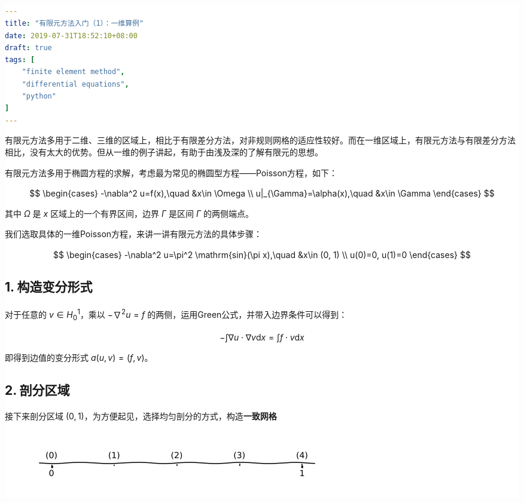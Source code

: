 ```yaml
---
title: "有限元方法入门（1）：一维算例"
date: 2019-07-31T18:52:10+08:00
draft: true
tags: [
    "finite element method",
    "differential equations",
    "python"
]
---
```


有限元方法多用于二维、三维的区域上，相比于有限差分方法，对非规则网格的适应性较好。而在一维区域上，有限元方法与有限差分方法相比，没有太大的优势。但从一维的例子讲起，有助于由浅及深的了解有限元的思想。

有限元方法多用于椭圆方程的求解，考虑最为常见的椭圆型方程——Poisson方程，如下：

$$
\begin{cases}
-\nabla^2 u=f(x),\quad &x\in \Omega \\
u|_{\Gamma}=\alpha(x),\quad &x\in \Gamma
\end{cases}
$$

其中 $\Omega$ 是 $x$ 区域上的一个有界区间，边界 $\Gamma$ 是区间 $\Gamma$ 的两侧端点。

我们选取具体的一维Poisson方程，来讲一讲有限元方法的具体步骤：

$$
\begin{cases}
-\nabla^2 u=\pi^2 \mathrm{sin}(\pi x),\quad &x\in (0, 1) \\
u(0)=0, u(1)=0
\end{cases}
$$

## 1. 构造变分形式

对于任意的 $v \in H^1_0$，乘以 $-\nabla^2 u=f$ 的两侧，运用Green公式，并带入边界条件可以得到：

$$
-\int \nabla u\cdot \nabla v \mathrm{d}x= \int f\cdot v \mathrm{d}x
$$

即得到边值的变分形式 $a(u, v)=(f,v)$。

## 2. 剖分区域

接下来剖分区域 $(0, 1)$，为方便起见，选择均匀剖分的方式，构造**一致网格**

![fig. 1D Mesh](split_mesh_none.png)
